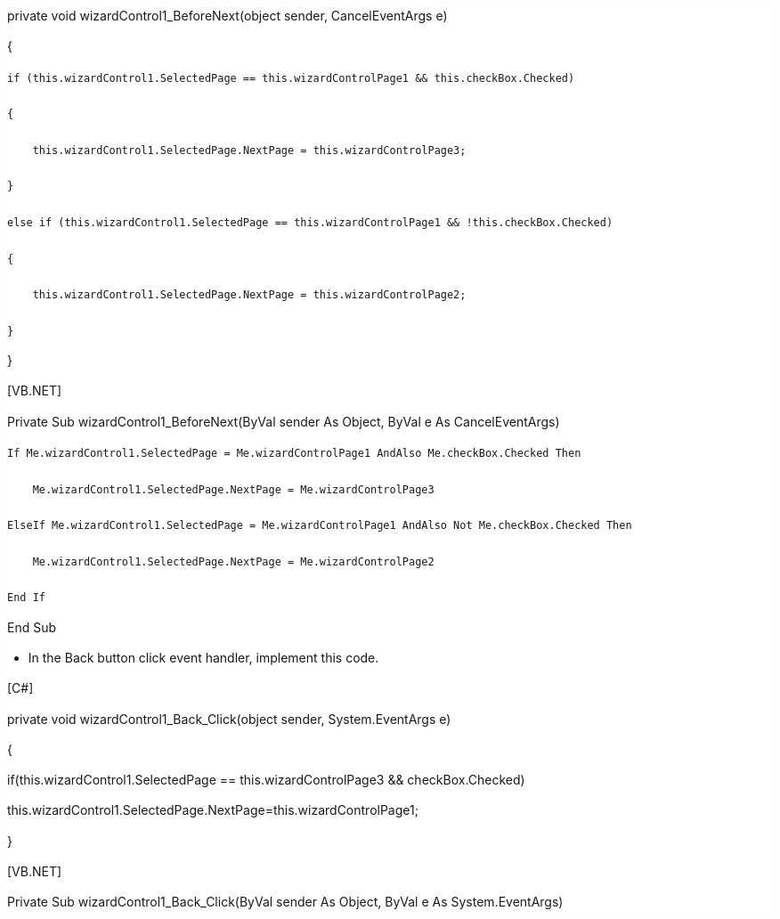 

private void wizardControl1_BeforeNext(object sender, CancelEventArgs e)

{

    if (this.wizardControl1.SelectedPage == this.wizardControlPage1 && this.checkBox.Checked)

    {

        this.wizardControl1.SelectedPage.NextPage = this.wizardControlPage3;

    }

    else if (this.wizardControl1.SelectedPage == this.wizardControlPage1 && !this.checkBox.Checked)

    {

        this.wizardControl1.SelectedPage.NextPage = this.wizardControlPage2;

    }

}



[VB.NET]



Private Sub wizardControl1_BeforeNext(ByVal sender As Object, ByVal e As CancelEventArgs)

    If Me.wizardControl1.SelectedPage = Me.wizardControlPage1 AndAlso Me.checkBox.Checked Then

        Me.wizardControl1.SelectedPage.NextPage = Me.wizardControlPage3

    ElseIf Me.wizardControl1.SelectedPage = Me.wizardControlPage1 AndAlso Not Me.checkBox.Checked Then

        Me.wizardControl1.SelectedPage.NextPage = Me.wizardControlPage2

    End If

End Sub



* In the Back button click event handler, implement this code. 

[C#]



private void wizardControl1_Back_Click(object sender, System.EventArgs e)

{

if(this.wizardControl1.SelectedPage == this.wizardControlPage3 && checkBox.Checked)

this.wizardControl1.SelectedPage.NextPage=this.wizardControlPage1;

}



[VB.NET]



Private Sub wizardControl1_Back_Click(ByVal sender As Object, ByVal e As System.EventArgs)
